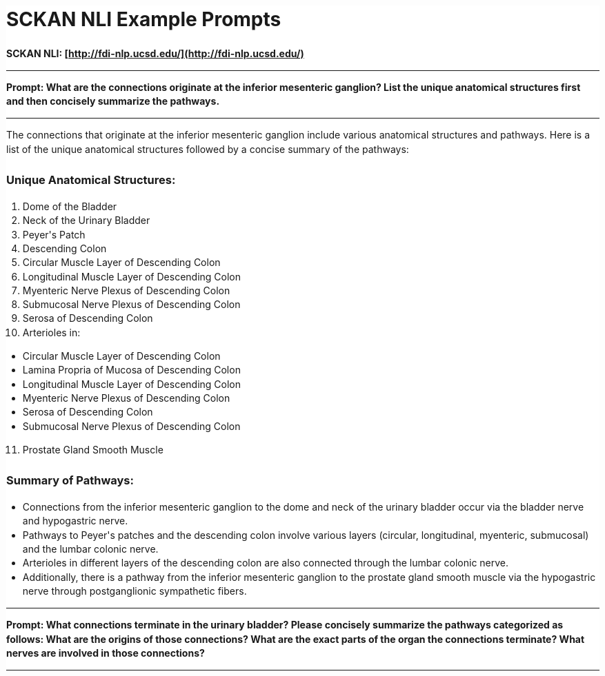 # SCKAN NLI Example Prompts

**SCKAN NLI: [http://fdi-nlp.ucsd.edu/](http://fdi-nlp.ucsd.edu/)**

---

**Prompt: What are the connections originate at the inferior mesenteric ganglion? List the unique anatomical structures first and then concisely summarize the pathways.**

---

The connections that originate at the inferior mesenteric ganglion include various anatomical structures and pathways. Here is a list of the unique anatomical structures followed by a concise summary of the pathways:

### Unique Anatomical Structures:

1. Dome of the Bladder
2. Neck of the Urinary Bladder
3. Peyer's Patch
4. Descending Colon
5. Circular Muscle Layer of Descending Colon
6. Longitudinal Muscle Layer of Descending Colon
7. Myenteric Nerve Plexus of Descending Colon
8. Submucosal Nerve Plexus of Descending Colon
9. Serosa of Descending Colon
10. Arterioles in:

* Circular Muscle Layer of Descending Colon
* Lamina Propria of Mucosa of Descending Colon
* Longitudinal Muscle Layer of Descending Colon
* Myenteric Nerve Plexus of Descending Colon
* Serosa of Descending Colon
* Submucosal Nerve Plexus of Descending Colon

11. Prostate Gland Smooth Muscle

### Summary of Pathways:

* Connections from the inferior mesenteric ganglion to the dome and neck of the urinary bladder occur via the bladder nerve and hypogastric nerve.
* Pathways to Peyer's patches and the descending colon involve various layers (circular, longitudinal, myenteric, submucosal) and the lumbar colonic nerve.
* Arterioles in different layers of the descending colon are also connected through the lumbar colonic nerve.
* Additionally, there is a pathway from the inferior mesenteric ganglion to the prostate gland smooth muscle via the hypogastric nerve through postganglionic sympathetic fibers.

---

**Prompt: What connections terminate in the urinary bladder? Please concisely summarize the pathways categorized as follows: What are the origins of those connections? What are the exact parts of the organ the connections terminate? What nerves are involved in those connections?**

---